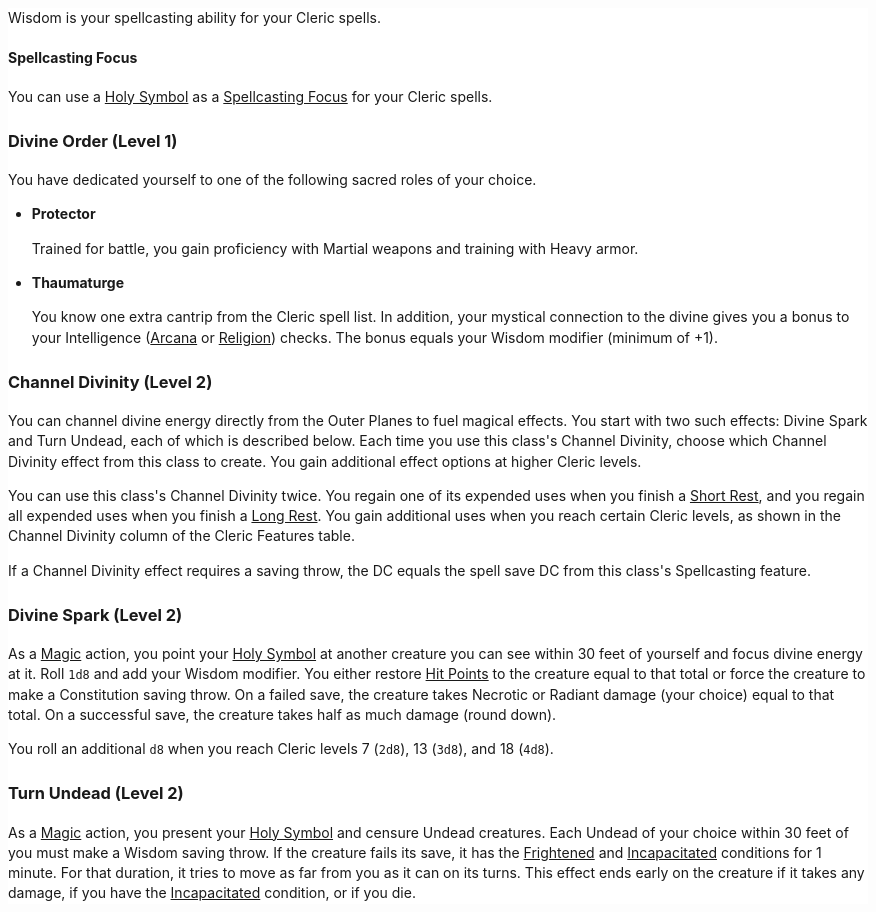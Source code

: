 Wisdom is your spellcasting ability for your Cleric spells.

#### Spellcasting Focus

You can use a [Holy Symbol](3-Mechanics/CLI/items/holy-symbol-xphb.md) as a [Spellcasting Focus](3-Mechanics/CLI/rules/variant-rules/spellcasting-focus-xphb.md) for your Cleric spells.

### Divine Order (Level 1)

You have dedicated yourself to one of the following sacred roles of your choice.

- **Protector**  

    Trained for battle, you gain proficiency with Martial weapons and training with Heavy armor.  

- **Thaumaturge**  

    You know one extra cantrip from the Cleric spell list. In addition, your mystical connection to the divine gives you a bonus to your Intelligence ([Arcana](3-Mechanics/CLI/rules/skills.md#Arcana) or [Religion](3-Mechanics/CLI/rules/skills.md#Religion)) checks. The bonus equals your Wisdom modifier (minimum of +1).  

### Channel Divinity (Level 2)

You can channel divine energy directly from the Outer Planes to fuel magical effects. You start with two such effects: Divine Spark and Turn Undead, each of which is described below. Each time you use this class's Channel Divinity, choose which Channel Divinity effect from this class to create. You gain additional effect options at higher Cleric levels.

You can use this class's Channel Divinity twice. You regain one of its expended uses when you finish a [Short Rest](3-Mechanics/CLI/rules/variant-rules/short-rest-xphb.md), and you regain all expended uses when you finish a [Long Rest](3-Mechanics/CLI/rules/variant-rules/long-rest-xphb.md). You gain additional uses when you reach certain Cleric levels, as shown in the Channel Divinity column of the Cleric Features table.

If a Channel Divinity effect requires a saving throw, the DC equals the spell save DC from this class's Spellcasting feature.

### Divine Spark (Level 2)

As a [Magic](3-Mechanics/CLI/rules/actions.md#Magic) action, you point your [Holy Symbol](3-Mechanics/CLI/items/holy-symbol-xphb.md) at another creature you can see within 30 feet of yourself and focus divine energy at it. Roll `1d8` and add your Wisdom modifier. You either restore [Hit Points](3-Mechanics/CLI/rules/variant-rules/hit-points-xphb.md) to the creature equal to that total or force the creature to make a Constitution saving throw. On a failed save, the creature takes Necrotic or Radiant damage (your choice) equal to that total. On a successful save, the creature takes half as much damage (round down).

You roll an additional `d8` when you reach Cleric levels 7 (`2d8`), 13 (`3d8`), and 18 (`4d8`).

### Turn Undead (Level 2)

As a [Magic](3-Mechanics/CLI/rules/actions.md#Magic) action, you present your [Holy Symbol](3-Mechanics/CLI/items/holy-symbol-xphb.md) and censure Undead creatures. Each Undead of your choice within 30 feet of you must make a Wisdom saving throw. If the creature fails its save, it has the [Frightened](3-Mechanics/CLI/rules/conditions.md#Frightened) and [Incapacitated](3-Mechanics/CLI/rules/conditions.md#Incapacitated) conditions for 1 minute. For that duration, it tries to move as far from you as it can on its turns. This effect ends early on the creature if it takes any damage, if you have the [Incapacitated](3-Mechanics/CLI/rules/conditions.md#Incapacitated) condition, or if you die.
